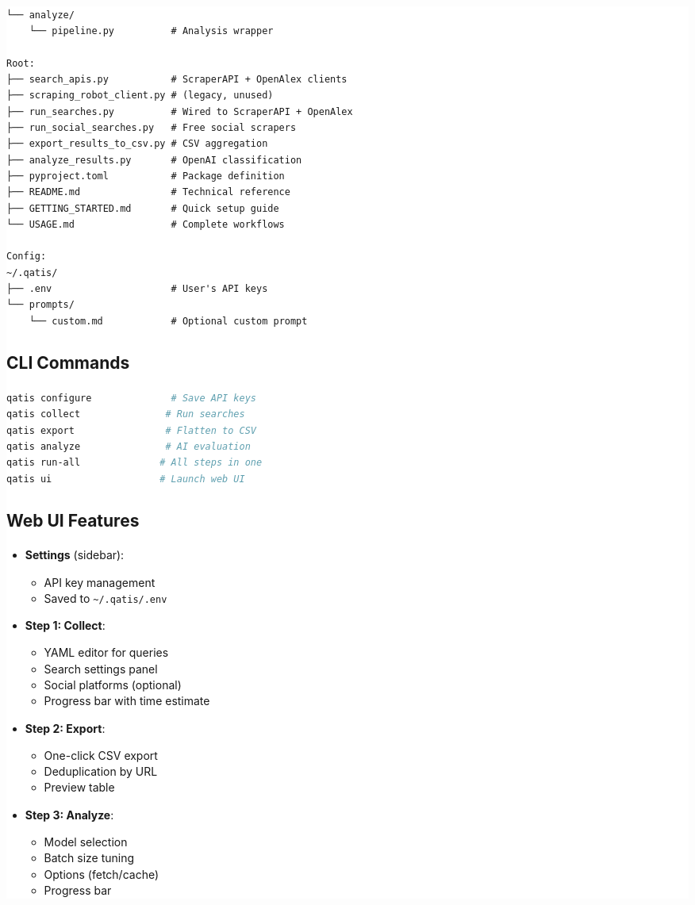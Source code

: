 ```
└── analyze/
    └── pipeline.py          # Analysis wrapper

Root:
├── search_apis.py           # ScraperAPI + OpenAlex clients
├── scraping_robot_client.py # (legacy, unused)
├── run_searches.py          # Wired to ScraperAPI + OpenAlex
├── run_social_searches.py   # Free social scrapers
├── export_results_to_csv.py # CSV aggregation
├── analyze_results.py       # OpenAI classification
├── pyproject.toml           # Package definition
├── README.md                # Technical reference
├── GETTING_STARTED.md       # Quick setup guide
└── USAGE.md                 # Complete workflows

Config:
~/.qatis/
├── .env                     # User's API keys
└── prompts/
    └── custom.md            # Optional custom prompt
```

## CLI Commands

```bash
qatis configure              # Save API keys
qatis collect               # Run searches
qatis export                # Flatten to CSV
qatis analyze               # AI evaluation
qatis run-all              # All steps in one
qatis ui                   # Launch web UI
```

## Web UI Features

- **Settings** (sidebar):
  - API key management
  - Saved to `~/.qatis/.env`

- **Step 1: Collect**:
  - YAML editor for queries
  - Search settings panel
  - Social platforms (optional)
  - Progress bar with time estimate

- **Step 2: Export**:
  - One-click CSV export
  - Deduplication by URL
  - Preview table

- **Step 3: Analyze**:
  - Model selection
  - Batch size tuning
  - Options (fetch/cache)
  - Progress bar

